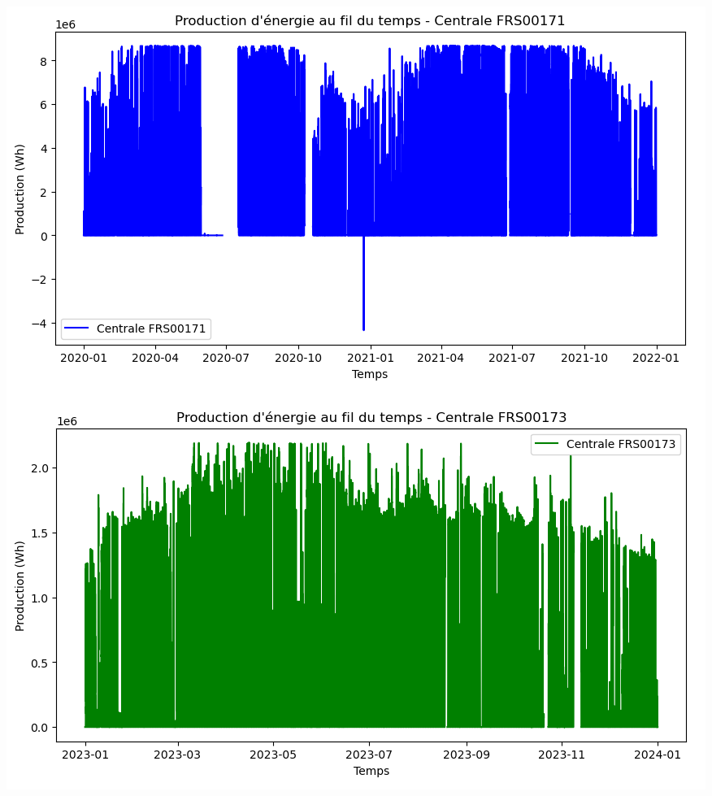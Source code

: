 ![Production en Wh au fil du temps Centrale 1](images/production_over_time1.png)

![Production en Wh au fil du temps Centrale 2](images/production_over_time2.png)
